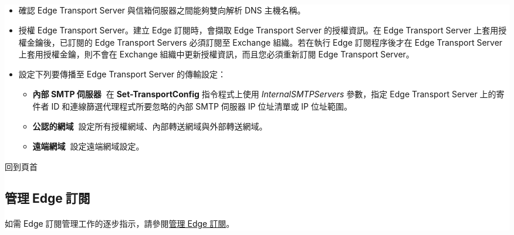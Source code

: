   - 確認 Edge Transport Server 與信箱伺服器之間能夠雙向解析 DNS 主機名稱。

  - 授權 Edge Transport Server。建立 Edge 訂閱時，會擷取 Edge Transport Server 的授權資訊。在 Edge Transport Server 上套用授權金鑰後，已訂閱的 Edge Transport Servers 必須訂閱至 Exchange 組織。若在執行 Edge 訂閱程序後才在 Edge Transport Server 上套用授權金鑰，則不會在 Exchange 組織中更新授權資訊，而且您必須重新訂閱 Edge Transport Server。

  - 設定下列要傳播至 Edge Transport Server 的傳輸設定：
    
      - **內部 SMTP 伺服器**  在 **Set-TransportConfig** 指令程式上使用 *InternalSMTPServers* 參數，指定 Edge Transport Server 上的寄件者 ID 和連線篩選代理程式所要忽略的內部 SMTP 伺服器 IP 位址清單或 IP 位址範圍。
    
      - **公認的網域**  設定所有授權網域、內部轉送網域與外部轉送網域。
    
      - **遠端網域**  設定遠端網域設定。

回到頁首

## 管理 Edge 訂閱

如需 Edge 訂閱管理工作的逐步指示，請參閱[管理 Edge 訂閱](manage-edge-subscriptions-exchange-2013-help.md)。

